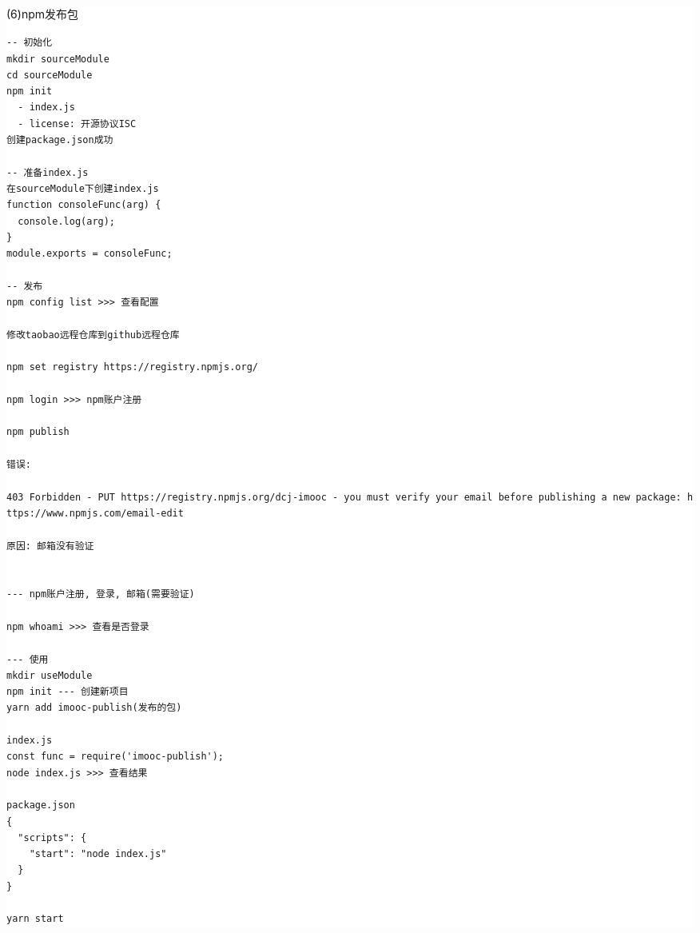 (6)npm发布包
```
-- 初始化
mkdir sourceModule
cd sourceModule
npm init 
  - index.js
  - license: 开源协议ISC
创建package.json成功

-- 准备index.js
在sourceModule下创建index.js
function consoleFunc(arg) {
  console.log(arg);
}
module.exports = consoleFunc;

-- 发布
npm config list >>> 查看配置

修改taobao远程仓库到github远程仓库

npm set registry https://registry.npmjs.org/

npm login >>> npm账户注册

npm publish

错误: 

403 Forbidden - PUT https://registry.npmjs.org/dcj-imooc - you must verify your email before publishing a new package: https://www.npmjs.com/email-edit

原因: 邮箱没有验证


--- npm账户注册, 登录, 邮箱(需要验证)

npm whoami >>> 查看是否登录

--- 使用
mkdir useModule
npm init --- 创建新项目
yarn add imooc-publish(发布的包)

index.js
const func = require('imooc-publish');
node index.js >>> 查看结果

package.json 
{
  "scripts": {
    "start": "node index.js"
  }
}

yarn start 

```
